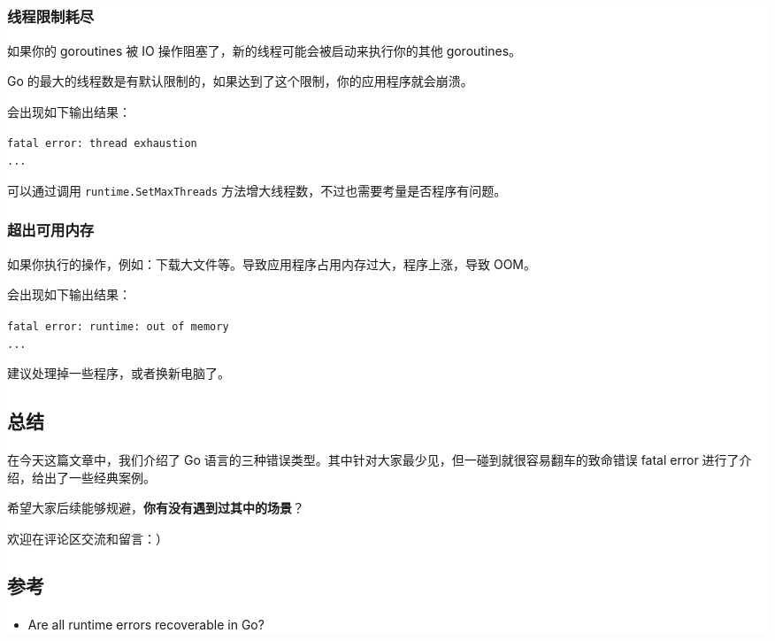 ### 线程限制耗尽

如果你的 goroutines 被 IO 操作阻塞了，新的线程可能会被启动来执行你的其他 goroutines。

Go 的最大的线程数是有默认限制的，如果达到了这个限制，你的应用程序就会崩溃。

会出现如下输出结果：

```
fatal error: thread exhaustion
...
```

可以通过调用 `runtime.SetMaxThreads` 方法增大线程数，不过也需要考量是否程序有问题。

### 超出可用内存

如果你执行的操作，例如：下载大文件等。导致应用程序占用内存过大，程序上涨，导致 OOM。

会出现如下输出结果：

```
fatal error: runtime: out of memory
...
```

建议处理掉一些程序，或者换新电脑了。

## 总结

在今天这篇文章中，我们介绍了 Go 语言的三种错误类型。其中针对大家最少见，但一碰到就很容易翻车的致命错误 fatal error 进行了介绍，给出了一些经典案例。

希望大家后续能够规避，**你有没有遇到过其中的场景**？

欢迎在评论区交流和留言：）

## 参考

- Are all runtime errors recoverable in Go?